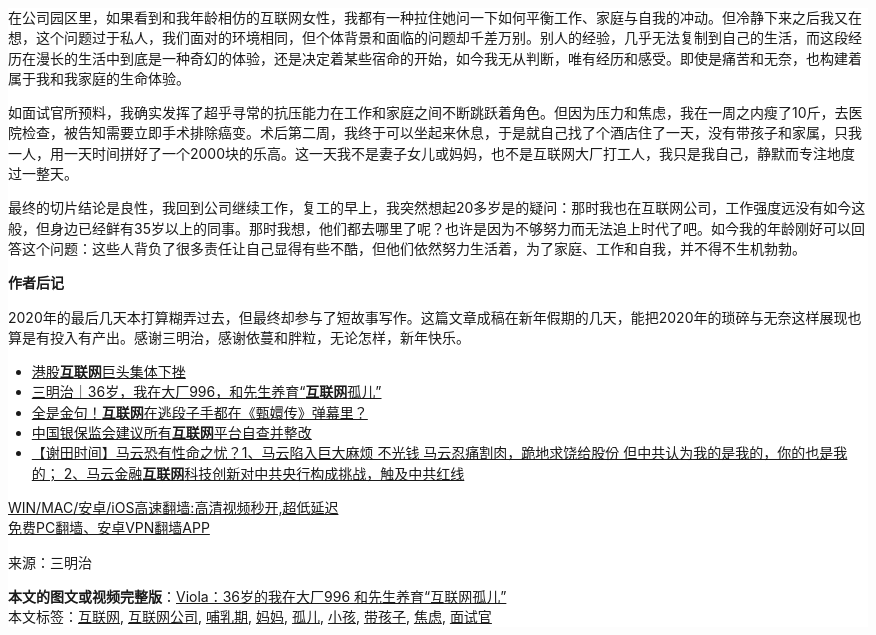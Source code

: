 <p>在公司园区里，如果看到和我年龄相仿的互联网女性，我都有一种拉住她问一下如何平衡工作、家庭与自我的冲动。但冷静下来之后我又在想，这个问题过于私人，我们面对的环境相同，但个体背景和面临的问题却千差万别。别人的经验，几乎无法复制到自己的生活，而这段经历在漫长的生活中到底是一种奇幻的体验，还是决定着某些宿命的开始，如今我无从判断，唯有经历和感受。即使是痛苦和无奈，也构建着属于我和我家庭的生命体验。</p> <p>如面试官所预料，我确实发挥了超乎寻常的抗压能力在工作和家庭之间不断跳跃着角色。但因为压力和焦虑，我在一周之内瘦了10斤，去医院检查，被告知需要立即手术排除癌变。术后第二周，我终于可以坐起来休息，于是就自己找了个酒店住了一天，没有带孩子和家属，只我一人，用一天时间拼好了一个2000块的乐高。这一天我不是妻子女儿或妈妈，也不是互联网大厂打工人，我只是我自己，静默而专注地度过一整天。</p> <p>最终的切片结论是良性，我回到公司继续工作，复工的早上，我突然想起20多岁是的疑问：那时我也在互联网公司，工作强度远没有如今这般，但身边已经鲜有35岁以上的同事。那时我想，他们都去哪里了呢？也许是因为不够努力而无法追上时代了吧。如今我的年龄刚好可以回答这个问题：这些人背负了很多责任让自己显得有些不酷，但他们依然努力生活着，为了家庭、工作和自我，并不得不生机勃勃。</p> <p><strong>作者后记</strong></p>  <p>2020年的最后几天本打算糊弄过去，但最终却参与了短故事写作。这篇文章成稿在新年假期的几天，能把2020年的琐碎与无奈这样展现也算是有投入有产出。感谢三明治，感谢依蔓和胖粒，无论怎样，新年快乐。</p> <ul class='op-related-articles' title='相关阅读'> <li><a href='https://www.bannedbook.org/bnews/baitai/20210107/1463044.html' target='_blank'>港股<b>互联网</b>巨头集体下挫</a></li> <li><a href='https://www.bannedbook.org/bnews/baitai/20210106/1462269.html' target='_blank'>三明治｜36岁，我在大厂996，和先生养育“<b>互联网</b>孤儿”</a></li> <li><a href='https://www.bannedbook.org/bnews/funmedia/20210101/1458866.html' target='_blank'>全是金句！<b>互联网</b>在逃段子手都在《甄嬛传》弹幕里？</a></li> <li><a href='https://www.bannedbook.org/bnews/headline/20210101/1458727.html' target='_blank'>中国银保监会建议所有<b>互联网</b>平台自查并整改</a></li> <li><a href='https://www.bannedbook.org/bnews/bannedvideo/20201223/1453344.html' target='_blank'>【谢田时间】马云恐有性命之忧？1、马云陷入巨大麻烦 不光钱 马云忍痛割肉，跪地求饶给股份 但中共认为我的是我的，你的也是我的； 2、马云金融<b>互联网</b>科技创新对中共央行构成挑战，触及中共红线</a></li> </ul> <p class="texttj"> <a href="https://github.com/bannedbook/fanqiang/wiki/V2ray%E6%9C%BA%E5%9C%BA" target="_blank">WIN/MAC/安卓/iOS高速翻墙:高清视频秒开,超低延迟</a><br/> <a href="https://github.com/bannedbook/fanqiang/wiki/%E7%A6%81%E9%97%BB%E7%BD%91%E5%AE%89%E5%8D%93%E7%BF%BB%E5%A2%99%E6%96%B0%E9%97%BBAPP" target="_blank">免费PC翻墙、安卓VPN翻墙APP</a></p><p> 来源：三明治 </p><a name='sharetosocial'></a>       <div><b>本文的图文或视频完整版</b>：<a href='https://www.bannedbook.org/bnews/comments/20210108/1463414.html'>Viola：36岁的我在大厂996 和先生养育“互联网孤儿”</a></div>  </div> <div class="postfooter"> <div>本文标签：<a href="https://www.bannedbook.org/bnews/tag/%e4%ba%92%e8%81%94%e7%bd%91/" rel="tag">互联网</a>, <a href="https://www.bannedbook.org/bnews/tag/%E4%BA%92%E8%81%94%E7%BD%91%E5%85%AC%E5%8F%B8/" rel="tag">互联网公司</a>, <a href="https://www.bannedbook.org/bnews/tag/%E5%93%BA%E4%B9%B3%E6%9C%9F/" rel="tag">哺乳期</a>, <a href="https://www.bannedbook.org/bnews/tag/%e5%a6%88%e5%a6%88/" rel="tag">妈妈</a>, <a href="https://www.bannedbook.org/bnews/tag/%E5%AD%A4%E5%84%BF/" rel="tag">孤儿</a>, <a href="https://www.bannedbook.org/bnews/tag/%e5%b0%8f%e5%ad%a9/" rel="tag">小孩</a>, <a href="https://www.bannedbook.org/bnews/tag/%E5%B8%A6%E5%AD%A9%E5%AD%90/" rel="tag">带孩子</a>, <a href="https://www.bannedbook.org/bnews/tag/%E7%84%A6%E8%99%91/" rel="tag">焦虑</a>, <a href="https://www.bannedbook.org/bnews/tag/%E9%9D%A2%E8%AF%95%E5%AE%98/" rel="tag">面试官</a></div>  </div> 